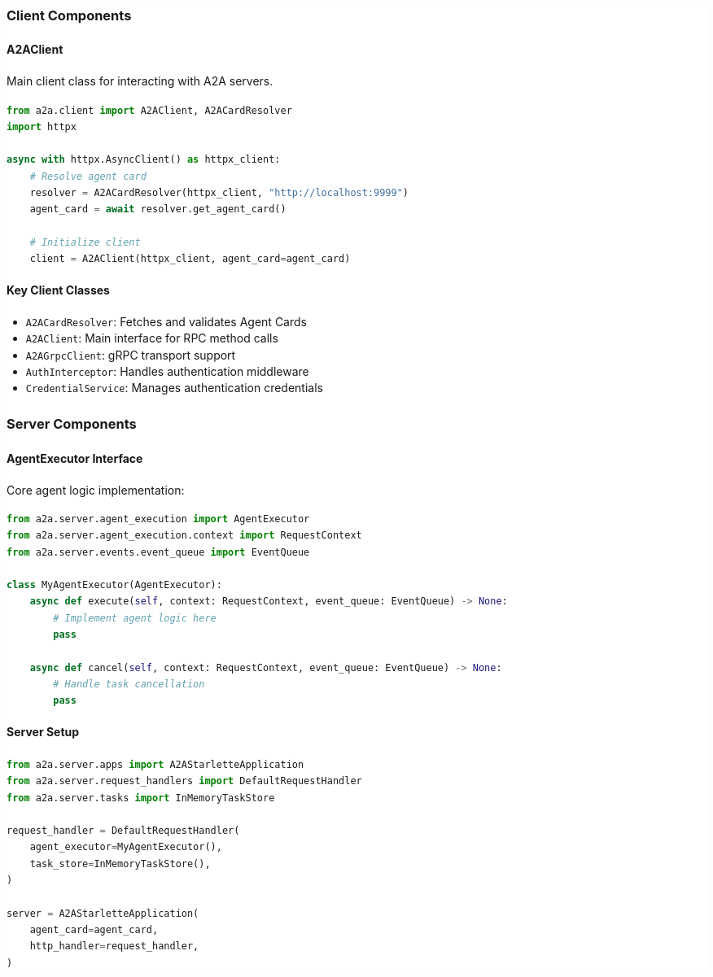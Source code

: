 ### Client Components

#### A2AClient
Main client class for interacting with A2A servers.

```python
from a2a.client import A2AClient, A2ACardResolver
import httpx

async with httpx.AsyncClient() as httpx_client:
    # Resolve agent card
    resolver = A2ACardResolver(httpx_client, "http://localhost:9999")
    agent_card = await resolver.get_agent_card()
    
    # Initialize client
    client = A2AClient(httpx_client, agent_card=agent_card)
```

#### Key Client Classes
- `A2ACardResolver`: Fetches and validates Agent Cards
- `A2AClient`: Main interface for RPC method calls
- `A2AGrpcClient`: gRPC transport support
- `AuthInterceptor`: Handles authentication middleware
- `CredentialService`: Manages authentication credentials

### Server Components

#### AgentExecutor Interface
Core agent logic implementation:

```python
from a2a.server.agent_execution import AgentExecutor
from a2a.server.agent_execution.context import RequestContext
from a2a.server.events.event_queue import EventQueue

class MyAgentExecutor(AgentExecutor):
    async def execute(self, context: RequestContext, event_queue: EventQueue) -> None:
        # Implement agent logic here
        pass
    
    async def cancel(self, context: RequestContext, event_queue: EventQueue) -> None:
        # Handle task cancellation
        pass
```

#### Server Setup
```python
from a2a.server.apps import A2AStarletteApplication
from a2a.server.request_handlers import DefaultRequestHandler
from a2a.server.tasks import InMemoryTaskStore

request_handler = DefaultRequestHandler(
    agent_executor=MyAgentExecutor(),
    task_store=InMemoryTaskStore(),
)

server = A2AStarletteApplication(
    agent_card=agent_card,
    http_handler=request_handler,
)
```
